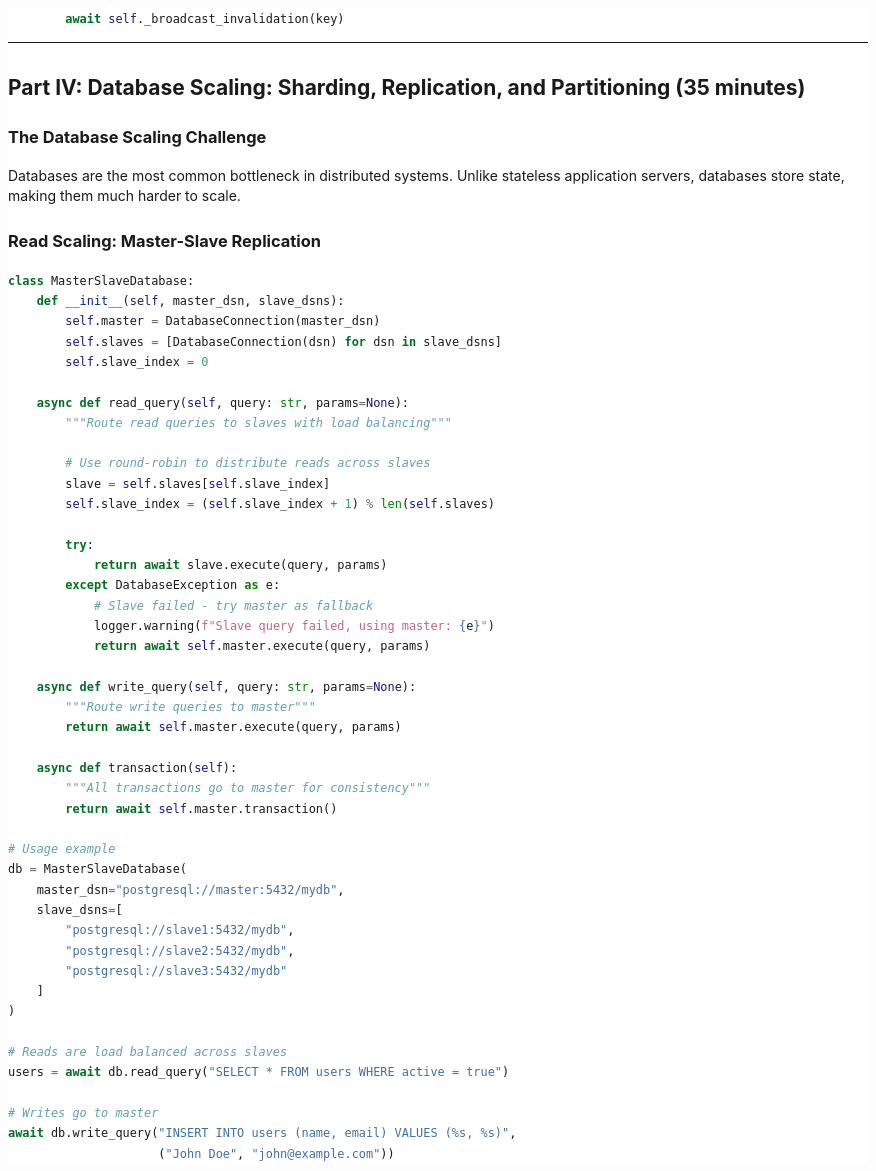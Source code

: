 ```python
        await self._broadcast_invalidation(key)
```

---

## Part IV: Database Scaling: Sharding, Replication, and Partitioning (35 minutes)

### The Database Scaling Challenge

Databases are the most common bottleneck in distributed systems. Unlike stateless application servers, databases store state, making them much harder to scale.

### Read Scaling: Master-Slave Replication

```python
class MasterSlaveDatabase:
    def __init__(self, master_dsn, slave_dsns):
        self.master = DatabaseConnection(master_dsn)
        self.slaves = [DatabaseConnection(dsn) for dsn in slave_dsns]
        self.slave_index = 0
        
    async def read_query(self, query: str, params=None):
        """Route read queries to slaves with load balancing"""
        
        # Use round-robin to distribute reads across slaves
        slave = self.slaves[self.slave_index]
        self.slave_index = (self.slave_index + 1) % len(self.slaves)
        
        try:
            return await slave.execute(query, params)
        except DatabaseException as e:
            # Slave failed - try master as fallback
            logger.warning(f"Slave query failed, using master: {e}")
            return await self.master.execute(query, params)
    
    async def write_query(self, query: str, params=None):
        """Route write queries to master"""
        return await self.master.execute(query, params)
    
    async def transaction(self):
        """All transactions go to master for consistency"""
        return await self.master.transaction()

# Usage example
db = MasterSlaveDatabase(
    master_dsn="postgresql://master:5432/mydb",
    slave_dsns=[
        "postgresql://slave1:5432/mydb",
        "postgresql://slave2:5432/mydb", 
        "postgresql://slave3:5432/mydb"
    ]
)

# Reads are load balanced across slaves
users = await db.read_query("SELECT * FROM users WHERE active = true")

# Writes go to master
await db.write_query("INSERT INTO users (name, email) VALUES (%s, %s)", 
                     ("John Doe", "john@example.com"))
```
